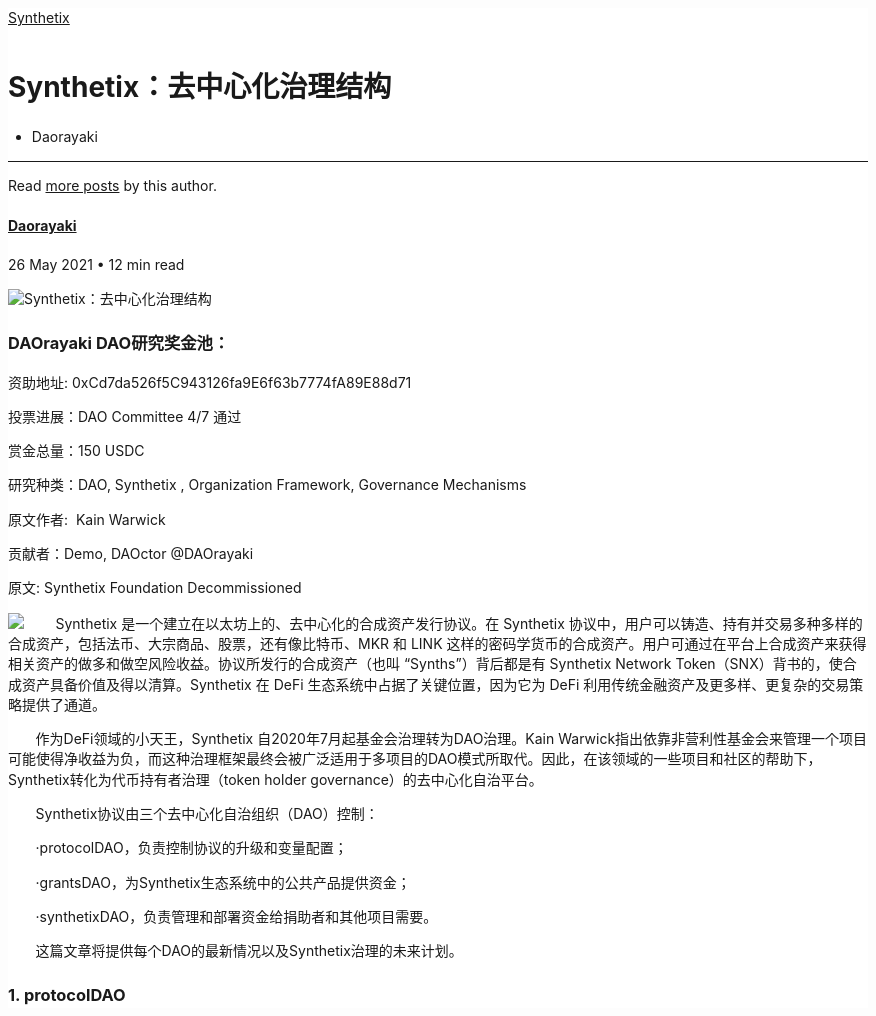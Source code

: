 


[Synthetix](/tag/synthetix/)

Synthetix：去中心化治理结构
==================




* Daorayaki
---------


Read [more posts](/author/daorayaki/) by this author.



#### [Daorayaki](/author/daorayaki/)



26 May 2021
• 12 min read






![Synthetix：去中心化治理结构](/content/images/size/w2000/2021/05/1-18.png)



### DAOrayaki DAO研究奖金池：

资助地址: 0xCd7da526f5C943126fa9E6f63b7774fA89E88d71

投票进展：DAO Committee 4/7 通过

赏金总量：150 USDC

研究种类：DAO, Synthetix , Organization Framework, Governance Mechanisms

原文作者:  Kain Warwick

贡献者：Demo, DAOctor @DAOrayaki

原文: Synthetix Foundation Decommissioned

![](http://daorayaki.org/content/images/2021/05/----_20210426113809-11.png)        Synthetix 是一个建立在以太坊上的、去中心化的合成资产发行协议。在 Synthetix 协议中，用户可以铸造、持有并交易多种多样的合成资产，包括法币、大宗商品、股票，还有像比特币、MKR 和 LINK 这样的密码学货币的合成资产。用户可通过在平台上合成资产来获得相关资产的做多和做空风险收益。协议所发行的合成资产（也叫 “Synths”）背后都是有 Synthetix Network Token（SNX）背书的，使合成资产具备价值及得以清算。Synthetix 在 DeFi 生态系统中占据了关键位置，因为它为 DeFi 利用传统金融资产及更多样、更复杂的交易策略提供了通道。

        作为DeFi领域的小天王，Synthetix 自2020年7月起基金会治理转为DAO治理。Kain Warwick指出依靠非营利性基金会来管理一个项目可能使得净收益为负，而这种治理框架最终会被广泛适用于多项目的DAO模式所取代。因此，在该领域的一些项目和社区的帮助下，Synthetix转化为代币持有者治理（token holder governance）的去中心化自治平台。

        Synthetix协议由三个去中心化自治组织（DAO）控制：

        ·protocolDAO，负责控制协议的升级和变量配置；

        ·grantsDAO，为Synthetix生态系统中的公共产品提供资金；     

        ·synthetixDAO，负责管理和部署资金给捐助者和其他项目需要。

        这篇文章将提供每个DAO的最新情况以及Synthetix治理的未来计划。

### 1. protocolDAO
